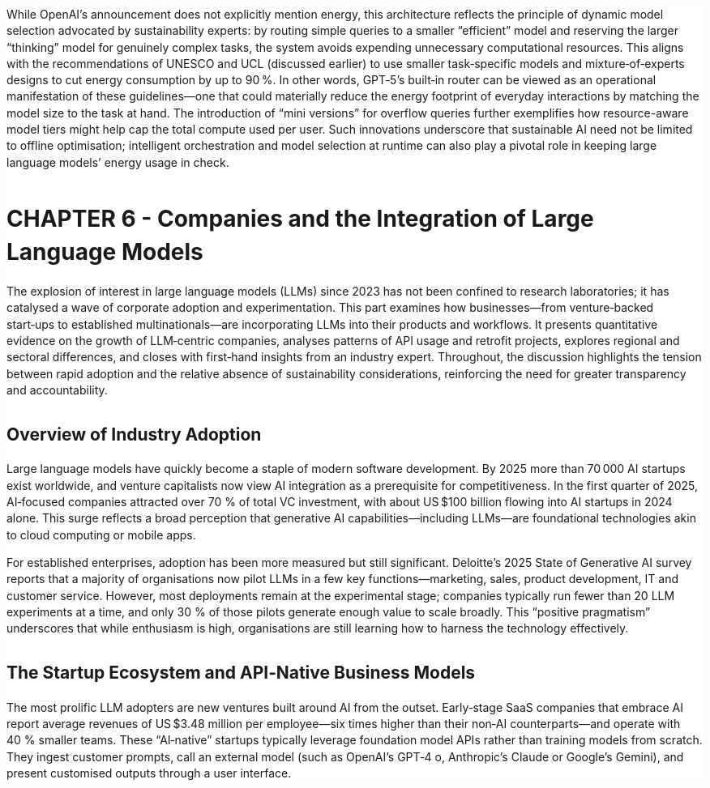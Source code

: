 While OpenAI’s announcement does not explicitly mention energy, this architecture reflects the principle of dynamic model selection advocated by sustainability experts: by routing simple queries to a smaller “efficient” model and reserving the larger “thinking” model for genuinely complex tasks, the system avoids expending unnecessary computational resources. This aligns with the recommendations of UNESCO and UCL (discussed earlier) to use smaller task‑specific models and mixture‑of‑experts designs to cut energy consumption by up to 90 %. In other words, GPT‑5’s built‑in router can be viewed as an operational manifestation of these guidelines—one that could materially reduce the energy footprint of everyday interactions by matching the model size to the task at hand. The introduction of “mini versions” for overflow queries further exemplifies how resource-aware model tiers might help cap the total compute used per user. Such innovations underscore that sustainable AI need not be limited to offline optimisation; intelligent orchestration and model selection at runtime can also play a pivotal role in keeping large language models’ energy usage in check.


# CHAPTER 6 - Companies and the Integration of Large Language Models

The explosion of interest in large language models (LLMs) since 2023 has not been confined to research laboratories; it has catalysed a wave of corporate adoption and experimentation. This part examines how businesses—from venture‑backed start‑ups to established multinationals—are incorporating LLMs into their products and workflows. It presents quantitative evidence on the growth of LLM‑centric companies, analyses patterns of API usage and retrofit projects, explores regional and sectoral differences, and closes with first‑hand insights from an industry expert. Throughout, the discussion highlights the tension between rapid adoption and the relative absence of sustainability considerations, reinforcing the need for greater transparency and accountability.

## Overview of Industry Adoption

Large language models have quickly become a staple of modern software development. By 2025 more than 70 000 AI startups exist worldwide, and venture capitalists now view AI integration as a prerequisite for competitiveness. In the first quarter of 2025, AI‑focused companies attracted over 70 % of total VC investment, with about US $100 billion flowing into AI startups in 2024 alone. This surge reflects a broad perception that generative AI capabilities—including LLMs—are foundational technologies akin to cloud computing or mobile apps.

For established enterprises, adoption has been more measured but still significant. Deloitte’s 2025 State of Generative AI survey reports that a majority of organisations now pilot LLMs in a few key functions—marketing, sales, product development, IT and customer service. However, most deployments remain at the experimental stage; companies typically run fewer than 20 LLM experiments at a time, and only 30 % of those pilots generate enough value to scale broadly. This “positive pragmatism” underscores that while enthusiasm is high, organisations are still learning how to harness the technology effectively.

## The Startup Ecosystem and API‑Native Business Models

The most prolific LLM adopters are new ventures built around AI from the outset. Early‑stage SaaS companies that embrace AI report average revenues of US $3.48 million per employee—six times higher than their non‑AI counterparts—and operate with 40 % smaller teams. These “AI‑native” startups typically leverage foundation model APIs rather than training models from scratch. They ingest customer prompts, call an external model (such as OpenAI’s GPT‑4 o, Anthropic’s Claude or Google’s Gemini), and present customised outputs through a user interface.
